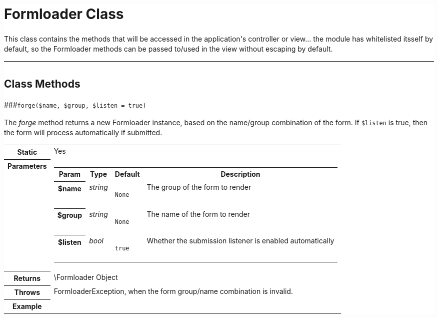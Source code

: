 # Formloader Class
	
This class contains the methods that will be accessed in the application's controller or view... the module has whitelisted itsself by default, so the Formloader methods can be passed to/used in the view without escaping by default.

---

## Class Methods
	

###`forge($name, $group, $listen = true)`
			
The *forge* method returns a new Formloader instance, based on the name/group combination of the form. 
If `$listen` is true, then the form will process automatically if submitted.
	
<table class="method">
	<tbody>
		<tr>
			<th class="legend">Static</th>
			<td>Yes</td>
		</tr>
		<tr>
			<th>Parameters</th>
			<td>
				<table class="parameters">
					<tr>
						<th>Param</th>
						<th>Type</th>
						<th>Default</th>
						<th class="description">Description</th>
					</tr>
					<tr>
						<th>$name</th>
						<td><em>string</em></td>
						<td><pre><code>None</code></pre></td>
						<td>The group of the form to render</td>
					</tr>
					<tr>
						<th>$group</th>
						<td><em>string</em></td>
						<td><pre><code>None</code></pre></td>
						<td>The name of the form to render</td>
					</tr>
					<tr>
						<th>$listen</th>
						<td><em>bool</em></td>
						<td><pre><code>true</code></pre></td>
						<td>Whether the submission listener is enabled automatically</td>
					</tr>
			</table>
			</td>
		</tr>
		<tr>
			<th>Returns</th>
			<td>\Formloader Object</td>
		</tr>
		<tr>
			<th>Throws</th>
			<td>FormloaderException, when the form group/name combination is invalid.</td>
		</tr>
		<tr>
			<th>Example</th>